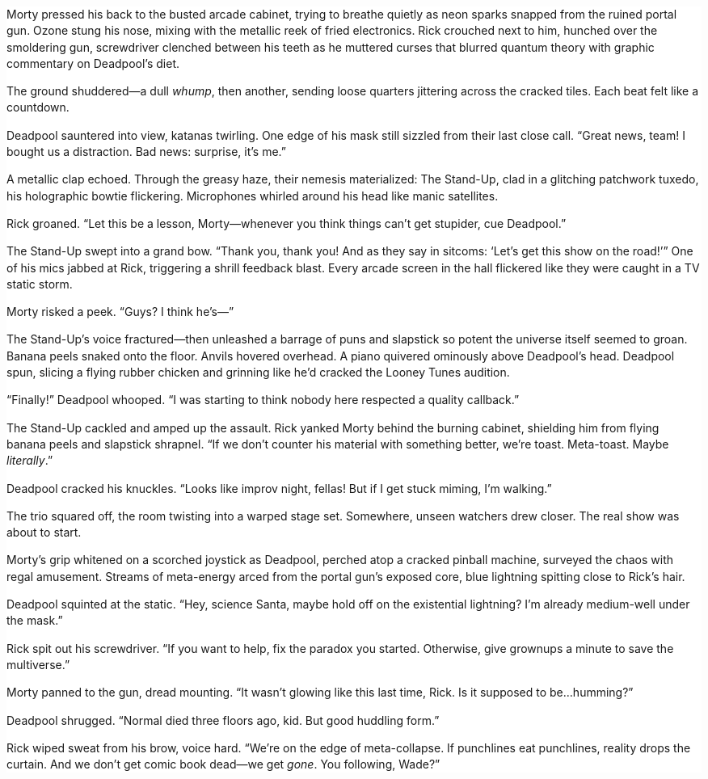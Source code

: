 Morty pressed his back to the busted arcade cabinet, trying to breathe quietly as neon sparks snapped from the ruined portal gun. Ozone stung his nose, mixing with the metallic reek of fried electronics. Rick crouched next to him, hunched over the smoldering gun, screwdriver clenched between his teeth as he muttered curses that blurred quantum theory with graphic commentary on Deadpool’s diet.

The ground shuddered—a dull *whump*, then another, sending loose quarters jittering across the cracked tiles. Each beat felt like a countdown.

Deadpool sauntered into view, katanas twirling. One edge of his mask still sizzled from their last close call. “Great news, team! I bought us a distraction. Bad news: surprise, it’s me.”

A metallic clap echoed. Through the greasy haze, their nemesis materialized: The Stand-Up, clad in a glitching patchwork tuxedo, his holographic bowtie flickering. Microphones whirled around his head like manic satellites.

Rick groaned. “Let this be a lesson, Morty—whenever you think things can’t get stupider, cue Deadpool.”

The Stand-Up swept into a grand bow. “Thank you, thank you! And as they say in sitcoms: ‘Let’s get this show on the road!’” One of his mics jabbed at Rick, triggering a shrill feedback blast. Every arcade screen in the hall flickered like they were caught in a TV static storm.

Morty risked a peek. “Guys? I think he’s—”

The Stand-Up’s voice fractured—then unleashed a barrage of puns and slapstick so potent the universe itself seemed to groan. Banana peels snaked onto the floor. Anvils hovered overhead. A piano quivered ominously above Deadpool’s head. Deadpool spun, slicing a flying rubber chicken and grinning like he’d cracked the Looney Tunes audition.

“Finally!” Deadpool whooped. “I was starting to think nobody here respected a quality callback.”

The Stand-Up cackled and amped up the assault. Rick yanked Morty behind the burning cabinet, shielding him from flying banana peels and slapstick shrapnel. “If we don’t counter his material with something better, we’re toast. Meta-toast. Maybe *literally*.”

Deadpool cracked his knuckles. “Looks like improv night, fellas! But if I get stuck miming, I’m walking.”

The trio squared off, the room twisting into a warped stage set. Somewhere, unseen watchers drew closer. The real show was about to start.

Morty’s grip whitened on a scorched joystick as Deadpool, perched atop a cracked pinball machine, surveyed the chaos with regal amusement. Streams of meta-energy arced from the portal gun’s exposed core, blue lightning spitting close to Rick’s hair.

Deadpool squinted at the static. “Hey, science Santa, maybe hold off on the existential lightning? I’m already medium-well under the mask.”

Rick spit out his screwdriver. “If you want to help, fix the paradox you started. Otherwise, give grownups a minute to save the multiverse.”

Morty panned to the gun, dread mounting. “It wasn’t glowing like this last time, Rick. Is it supposed to be…humming?”

Deadpool shrugged. “Normal died three floors ago, kid. But good huddling form.”

Rick wiped sweat from his brow, voice hard. “We’re on the edge of meta-collapse. If punchlines eat punchlines, reality drops the curtain. And we don’t get comic book dead—we get *gone*. You following, Wade?”
